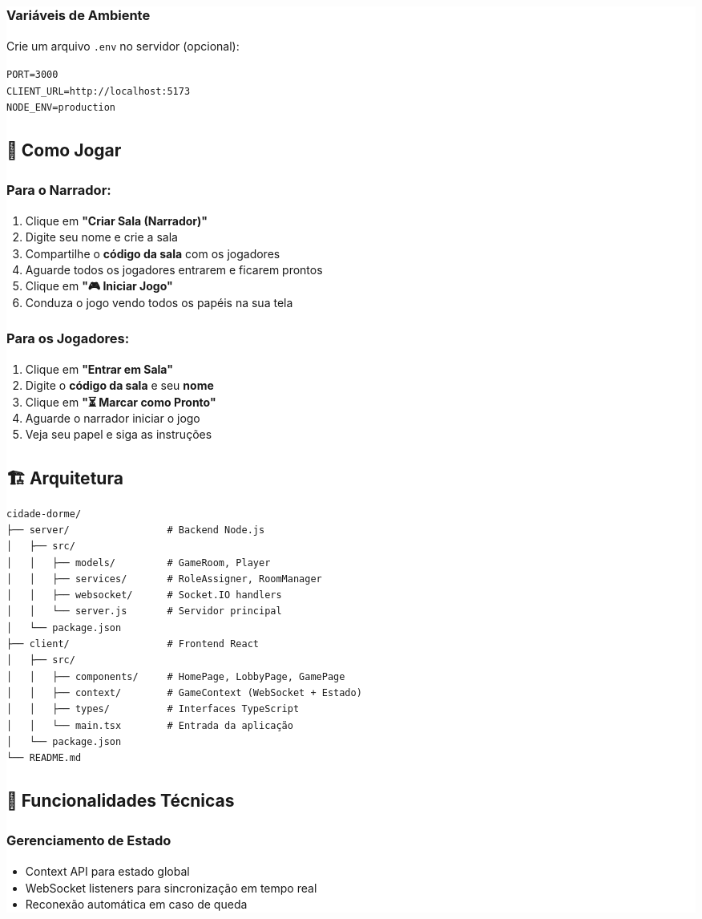 ### Variáveis de Ambiente
Crie um arquivo `.env` no servidor (opcional):
```
PORT=3000
CLIENT_URL=http://localhost:5173
NODE_ENV=production
```

## 🎯 Como Jogar

### Para o Narrador:
1. Clique em **"Criar Sala (Narrador)"**
2. Digite seu nome e crie a sala
3. Compartilhe o **código da sala** com os jogadores
4. Aguarde todos os jogadores entrarem e ficarem prontos
5. Clique em **"🎮 Iniciar Jogo"**
6. Conduza o jogo vendo todos os papéis na sua tela

### Para os Jogadores:
1. Clique em **"Entrar em Sala"**
2. Digite o **código da sala** e seu **nome**
3. Clique em **"⏳ Marcar como Pronto"**
4. Aguarde o narrador iniciar o jogo
5. Veja seu papel e siga as instruções

## 🏗️ Arquitetura

```
cidade-dorme/
├── server/                 # Backend Node.js
│   ├── src/
│   │   ├── models/         # GameRoom, Player
│   │   ├── services/       # RoleAssigner, RoomManager
│   │   ├── websocket/      # Socket.IO handlers
│   │   └── server.js       # Servidor principal
│   └── package.json
├── client/                 # Frontend React
│   ├── src/
│   │   ├── components/     # HomePage, LobbyPage, GamePage
│   │   ├── context/        # GameContext (WebSocket + Estado)
│   │   ├── types/          # Interfaces TypeScript
│   │   └── main.tsx        # Entrada da aplicação
│   └── package.json
└── README.md
```

## 🔧 Funcionalidades Técnicas

### Gerenciamento de Estado
- Context API para estado global
- WebSocket listeners para sincronização em tempo real
- Reconexão automática em caso de queda
